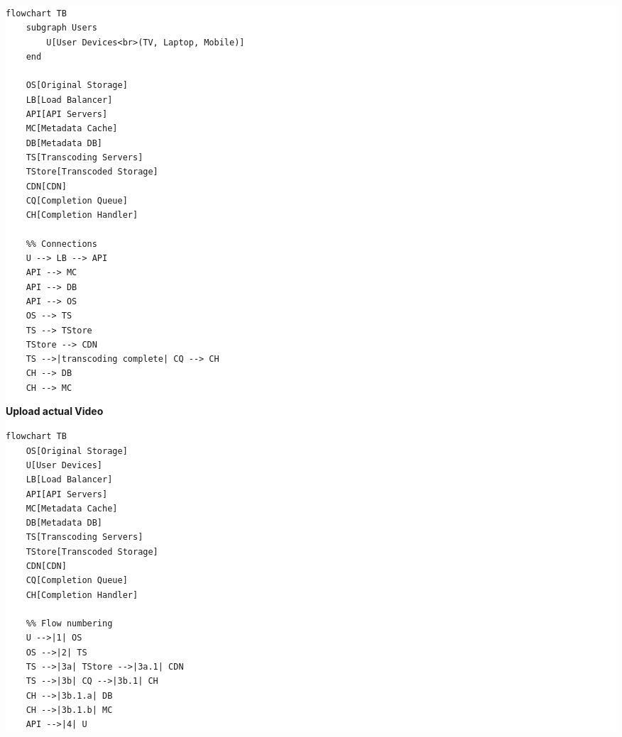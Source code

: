 ```mermai
flowchart TB
    subgraph Users
        U[User Devices<br>(TV, Laptop, Mobile)]
    end

    OS[Original Storage]
    LB[Load Balancer]
    API[API Servers]
    MC[Metadata Cache]
    DB[Metadata DB]
    TS[Transcoding Servers]
    TStore[Transcoded Storage]
    CDN[CDN]
    CQ[Completion Queue]
    CH[Completion Handler]

    %% Connections
    U --> LB --> API
    API --> MC
    API --> DB
    API --> OS
    OS --> TS
    TS --> TStore
    TStore --> CDN
    TS -->|transcoding complete| CQ --> CH
    CH --> DB
    CH --> MC
```

**Upload actual Video**

```mermaid
flowchart TB
    OS[Original Storage]
    U[User Devices]
    LB[Load Balancer]
    API[API Servers]
    MC[Metadata Cache]
    DB[Metadata DB]
    TS[Transcoding Servers]
    TStore[Transcoded Storage]
    CDN[CDN]
    CQ[Completion Queue]
    CH[Completion Handler]

    %% Flow numbering
    U -->|1| OS
    OS -->|2| TS
    TS -->|3a| TStore -->|3a.1| CDN
    TS -->|3b| CQ -->|3b.1| CH
    CH -->|3b.1.a| DB
    CH -->|3b.1.b| MC
    API -->|4| U
```
